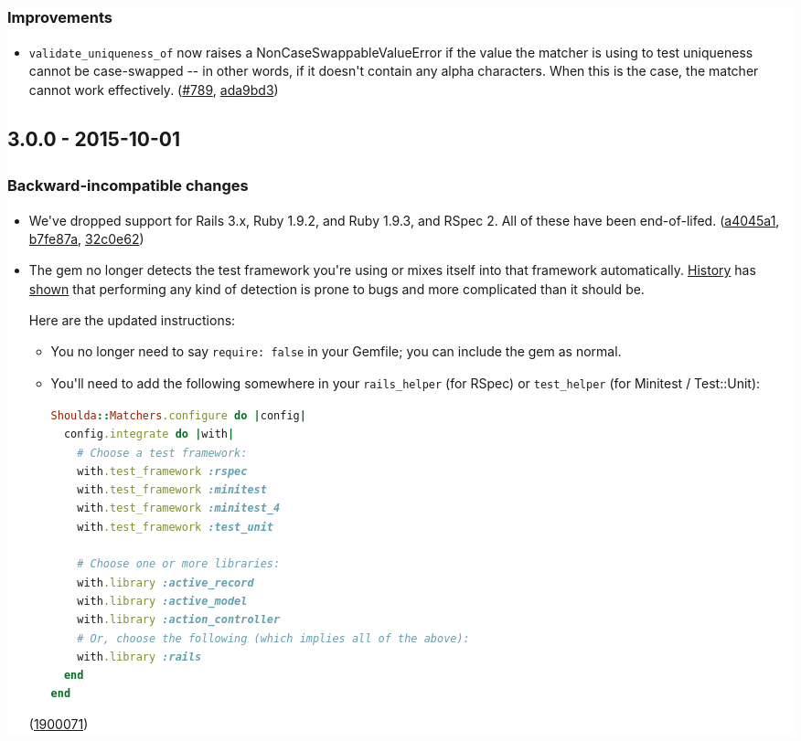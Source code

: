 ### Improvements

- `validate_uniqueness_of` now raises a NonCaseSwappableValueError if the value
  the matcher is using to test uniqueness cannot be case-swapped -- in other
  words, if it doesn't contain any alpha characters. When this is the case, the
  matcher cannot work effectively. ([#789], [ada9bd3])

[#783]: https://github.com/thoughtbot/shoulda-matchers/pull/783
[8fa97b4]: https://github.com/thoughtbot/shoulda-matchers/commit/8fa97b4ff33b57ce16dfb96be1ec892502f2aa9e
[#784]: https://github.com/thoughtbot/shoulda-matchers/pull/784
[#789]: https://github.com/thoughtbot/shoulda-matchers/pull/789
[ada9bd3]: https://github.com/thoughtbot/shoulda-matchers/commit/ada9bd3a1b9f2bb9fa74d0dfe1f8f7080314298c
[#812]: https://github.com/thoughtbot/shoulda-matchers/pull/812

## 3.0.0 - 2015-10-01

### Backward-incompatible changes

- We've dropped support for Rails 3.x, Ruby 1.9.2, and Ruby 1.9.3, and RSpec 2.
  All of these have been end-of-lifed. ([a4045a1], [b7fe87a], [32c0e62])

- The gem no longer detects the test framework you're using or mixes itself into
  that framework automatically. [History][no-auto-integration-1] has
  [shown][no-auto-integration-2] that performing any kind of detection is prone
  to bugs and more complicated than it should be.

  Here are the updated instructions:

  - You no longer need to say `require: false` in your Gemfile; you can
    include the gem as normal.
  - You'll need to add the following somewhere in your `rails_helper` (for
    RSpec) or `test_helper` (for Minitest / Test::Unit):

    ```ruby
    Shoulda::Matchers.configure do |config|
      config.integrate do |with|
        # Choose a test framework:
        with.test_framework :rspec
        with.test_framework :minitest
        with.test_framework :minitest_4
        with.test_framework :test_unit

        # Choose one or more libraries:
        with.library :active_record
        with.library :active_model
        with.library :action_controller
        # Or, choose the following (which implies all of the above):
        with.library :rails
      end
    end
    ```

  ([1900071])


[#1687]: https://github.com/thoughtbot/shoulda-matchers/pull/1687
[#1667]: https://github.com/thoughtbot/shoulda-matchers/pull/1667
[#1669]: https://github.com/thoughtbot/shoulda-matchers/pull/1669
[#1674]: https://github.com/thoughtbot/shoulda-matchers/pull/1674
[#1675]: https://github.com/thoughtbot/shoulda-matchers/pull/1675
[#1676]: https://github.com/thoughtbot/shoulda-matchers/pull/1676
[#1677]: https://github.com/thoughtbot/shoulda-matchers/pull/1677
[#1678]: https://github.com/thoughtbot/shoulda-matchers/pull/1678
[#1680]: https://github.com/thoughtbot/shoulda-matchers/pull/1680
[#1682]: https://github.com/thoughtbot/shoulda-matchers/pull/1682
[#1683]: https://github.com/thoughtbot/shoulda-matchers/pull/1683
[#1645]: https://github.com/thoughtbot/shoulda-matchers/pull/1645
[#1650]: https://github.com/thoughtbot/shoulda-matchers/pull/1650
[#1653]: https://github.com/thoughtbot/shoulda-matchers/pull/1653
[#1658]: https://github.com/thoughtbot/shoulda-matchers/pull/1658
[#1661]: https://github.com/thoughtbot/shoulda-matchers/pull/1661
[#1664]: https://github.com/thoughtbot/shoulda-matchers/pull/1664
[#1665]: https://github.com/thoughtbot/shoulda-matchers/pull/1665
[#1632]: https://github.com/thoughtbot/shoulda-matchers/pull/1632
[#1646]: https://github.com/thoughtbot/shoulda-matchers/pull/1646
[#1619]: https://github.com/thoughtbot/shoulda-matchers/pull/1619
[#1620]: https://github.com/thoughtbot/shoulda-matchers/pull/1620
[#1621]: https://github.com/thoughtbot/shoulda-matchers/pull/1621
[#1624]: https://github.com/thoughtbot/shoulda-matchers/pull/1624
[#1627]: https://github.com/thoughtbot/shoulda-matchers/pull/1627
[#1630]: https://github.com/thoughtbot/shoulda-matchers/pull/1630
[#1634]: https://github.com/thoughtbot/shoulda-matchers/pull/1634
[#1636]: https://github.com/thoughtbot/shoulda-matchers/pull/1636
[#1637]: https://github.com/thoughtbot/shoulda-matchers/pull/1637
[#1543]: https://github.com/thoughtbot/shoulda-matchers/pull/1543
[#1606]: https://github.com/thoughtbot/shoulda-matchers/pull/1606
[#1607]: https://github.com/thoughtbot/shoulda-matchers/pull/1607
[#1609]: https://github.com/thoughtbot/shoulda-matchers/pull/1609
[#1610]: https://github.com/thoughtbot/shoulda-matchers/pull/1610
[#1611]: https://github.com/thoughtbot/shoulda-matchers/pull/1611
[#1612]: https://github.com/thoughtbot/shoulda-matchers/pull/1612
[#1613]: https://github.com/thoughtbot/shoulda-matchers/pull/1613
[#1615]: https://github.com/thoughtbot/shoulda-matchers/pull/1615
[#1616]: https://github.com/thoughtbot/shoulda-matchers/pull/1616
[#1617]: https://github.com/thoughtbot/shoulda-matchers/pull/1617
[#1603]: https://github.com/thoughtbot/shoulda-matchers/pull/1603
[#1581]: https://github.com/thoughtbot/shoulda-matchers/pull/1581
[#1593]: https://github.com/thoughtbot/shoulda-matchers/pull/1593
[#1604]: https://github.com/thoughtbot/shoulda-matchers/pull/1604
[#1562]: https://github.com/thoughtbot/shoulda-matchers/pull/1562
[#1597]: https://github.com/thoughtbot/shoulda-matchers/pull/1597
[#1598]: https://github.com/thoughtbot/shoulda-matchers/pull/1598
[#1599]: https://github.com/thoughtbot/shoulda-matchers/pull/1599
[#1600]: https://github.com/thoughtbot/shoulda-matchers/pull/1600
[#1602]: https://github.com/thoughtbot/shoulda-matchers/pull/1602
[#1521]: https://github.com/thoughtbot/shoulda-matchers/pull/1521
[#1522]: https://github.com/thoughtbot/shoulda-matchers/pull/1522
[#1547]: https://github.com/thoughtbot/shoulda-matchers/pull/1547
[#1548]: https://github.com/thoughtbot/shoulda-matchers/pull/1548
[#1544]: https://github.com/thoughtbot/shoulda-matchers/pull/1544
[#1580]: https://github.com/thoughtbot/shoulda-matchers/pull/1580
[#1536]: https://github.com/thoughtbot/shoulda-matchers/pull/1536
[#1542]: https://github.com/thoughtbot/shoulda-matchers/pull/1542
[#1552]: https://github.com/thoughtbot/shoulda-matchers/pull/1552
[#1555]: https://github.com/thoughtbot/shoulda-matchers/pull/1555
[#1558]: https://github.com/thoughtbot/shoulda-matchers/pull/1558
[#1560]: https://github.com/thoughtbot/shoulda-matchers/pull/1560
[#1569]: https://github.com/thoughtbot/shoulda-matchers/pull/1569
[#1573]: https://github.com/thoughtbot/shoulda-matchers/pull/1573
[#1578]: https://github.com/thoughtbot/shoulda-matchers/pull/1578
[#1588]: https://github.com/thoughtbot/shoulda-matchers/pull/1588
[#1570]: https://github.com/thoughtbot/shoulda-matchers/pull/1570
[#1512]: https://github.com/thoughtbot/shoulda-matchers/pull/1512
[#1518]: https://github.com/thoughtbot/shoulda-matchers/pull/1518
[#1523]: https://github.com/thoughtbot/shoulda-matchers/pull/1523
[#1453]: https://github.com/thoughtbot/shoulda-matchers/pull/1453
[#1474]: https://github.com/thoughtbot/shoulda-matchers/pull/1474
[#1499]: https://github.com/thoughtbot/shoulda-matchers/pull/1499
[#1506]: https://github.com/thoughtbot/shoulda-matchers/pull/1506
[#1459]: https://github.com/thoughtbot/shoulda-matchers/pull/1459
[#1464]: https://github.com/thoughtbot/shoulda-matchers/pull/1464
[#1465]: https://github.com/thoughtbot/shoulda-matchers/pull/1465
[#1405]: https://github.com/thoughtbot/shoulda-matchers/pull/1405
[#1406]: https://github.com/thoughtbot/shoulda-matchers/pull/1406
[#1418]: https://github.com/thoughtbot/shoulda-matchers/pull/1418
[#1419]: https://github.com/thoughtbot/shoulda-matchers/pull/1419
[#1424]: https://github.com/thoughtbot/shoulda-matchers/pull/1424
[#1427]: https://github.com/thoughtbot/shoulda-matchers/pull/1427
[#1444]: https://github.com/thoughtbot/shoulda-matchers/pull/1444
[#1412]: https://github.com/thoughtbot/shoulda-matchers/pull/1412
[#1415]: https://github.com/thoughtbot/shoulda-matchers/pull/1415
[#1422]: https://github.com/thoughtbot/shoulda-matchers/pull/1422
[#1428]: https://github.com/thoughtbot/shoulda-matchers/pull/1428
[#1429]: https://github.com/thoughtbot/shoulda-matchers/pull/1429
[#1430]: https://github.com/thoughtbot/shoulda-matchers/pull/1430
[#1431]: https://github.com/thoughtbot/shoulda-matchers/pull/1431
[#1405]: https://github.com/thoughtbot/shoulda-matchers/pull/1405
[#1406]: https://github.com/thoughtbot/shoulda-matchers/pull/1406
[#1418]: https://github.com/thoughtbot/shoulda-matchers/pull/1418
[#1419]: https://github.com/thoughtbot/shoulda-matchers/pull/1419
[#1424]: https://github.com/thoughtbot/shoulda-matchers/pull/1424
[#1427]: https://github.com/thoughtbot/shoulda-matchers/pull/1427
[#1412]: https://github.com/thoughtbot/shoulda-matchers/pull/1412
[#1415]: https://github.com/thoughtbot/shoulda-matchers/pull/1415
[#1422]: https://github.com/thoughtbot/shoulda-matchers/pull/1422
[#1428]: https://github.com/thoughtbot/shoulda-matchers/pull/1428
[#1429]: https://github.com/thoughtbot/shoulda-matchers/pull/1429
[#1430]: https://github.com/thoughtbot/shoulda-matchers/pull/1430
[#1431]: https://github.com/thoughtbot/shoulda-matchers/pull/1431
[#1396]: https://github.com/thoughtbot/shoulda-matchers/pull/1396
[#1340]: https://github.com/thoughtbot/shoulda-matchers/pull/1340
[#1358]: https://github.com/thoughtbot/shoulda-matchers/pull/1358
[#1378]: https://github.com/thoughtbot/shoulda-matchers/pull/1378
[#1383]: https://github.com/thoughtbot/shoulda-matchers/pull/1383
[#1356]: https://github.com/thoughtbot/shoulda-matchers/pull/1356
[#1343]: https://github.com/thoughtbot/shoulda-matchers/pull/1343
[#1348]: https://github.com/thoughtbot/shoulda-matchers/pull/1348
[#1354]: https://github.com/thoughtbot/shoulda-matchers/pull/1354
[#1355]: https://github.com/thoughtbot/shoulda-matchers/pull/1355
[#1376]: https://github.com/thoughtbot/shoulda-matchers/pull/1376
[#1334]: https://github.com/thoughtbot/shoulda-matchers/pull/1334
[#1290]: https://github.com/thoughtbot/shoulda-matchers/issues/1290
[#952]: https://github.com/thoughtbot/shoulda-matchers/issues/952
[#992]: https://github.com/thoughtbot/shoulda-matchers/pull/992
[schema_validations]: https://github.com/SchemaPlus/schema_validations
[#995]: https://github.com/thoughtbot/shoulda-matchers/pull/995
[#1190]: https://github.com/thoughtbot/shoulda-matchers/pull/1190
[#1323]: https://github.com/thoughtbot/shoulda-matchers/pull/1323
[#1278]: https://github.com/thoughtbot/shoulda-matchers/pull/1278
[#725]: https://github.com/thoughtbot/shoulda-matchers/pull/725
[#1318]: https://github.com/thoughtbot/shoulda-matchers/pull/1318
[#1243]: https://github.com/thoughtbot/shoulda-matchers/pull/1243
[#1282]: https://github.com/thoughtbot/shoulda-matchers/pull/1282
[#1102]: https://github.com/thoughtbot/shoulda-matchers/pull/1102
[#646]: https://github.com/thoughtbot/shoulda-matchers/issues/646
[#723]: https://github.com/thoughtbot/shoulda-matchers/pull/723
[c0a1578]: https://github.com/thoughtbot/shoulda-matchers/commit/c0a1578435f66d6fbf0db1164205bd8d99f6aa2f
[#1310]: https://github.com/thoughtbot/shoulda-matchers/pull/1310
[#1314]: https://github.com/thoughtbot/shoulda-matchers/pull/1314
[#1328]: https://github.com/thoughtbot/shoulda-matchers/pull/1328
[#1320]: https://github.com/thoughtbot/shoulda-matchers/pull/1320
[#1263]: https://github.com/thoughtbot/shoulda-matchers/pull/1263
[#1273]: https://github.com/thoughtbot/shoulda-matchers/pull/1273
[#1274]: https://github.com/thoughtbot/shoulda-matchers/pull/1274
[#1106]: https://github.com/thoughtbot/shoulda-matchers/pull/1106
[#1237]: https://github.com/thoughtbot/shoulda-matchers/pull/1237
[#1241]: https://github.com/thoughtbot/shoulda-matchers/pull/1241
[#1253]: https://github.com/thoughtbot/shoulda-matchers/pull/1253
[#1236]: https://github.com/thoughtbot/shoulda-matchers/pull/1236
[#1222]: https://github.com/thoughtbot/shoulda-matchers/pull/1222
[#1224]: https://github.com/thoughtbot/shoulda-matchers/pull/1224
[#1231]: https://github.com/thoughtbot/shoulda-matchers/pull/1231
[#1176]: https://github.com/thoughtbot/shoulda-matchers/pull/1176
[#1200]: https://github.com/thoughtbot/shoulda-matchers/pull/1200
[#1193]: https://github.com/thoughtbot/shoulda-matchers/pull/1193
[#1211]: https://github.com/thoughtbot/shoulda-matchers/pull/1211
[834d8d0]: https://github.com/thoughtbot/shoulda-matchers/commit/834d8d0356573b9f47e63a1b910cfa8f3d815e51
[#1100]: https://github.com/thoughtbot/shoulda-matchers/pull/1100
[#1214]: https://github.com/thoughtbot/shoulda-matchers/pull/1214
[8697b01]: https://github.com/thoughtbot/shoulda-matchers/commit/8697b015ed88fdbbbcf5d31bf98670f17c3df9e1
[#1216]: https://github.com/thoughtbot/shoulda-matchers/pull/1216
[#1180]: https://github.com/thoughtbot/shoulda-matchers/pull/1180
[a6d09aa]: https://github.com/thoughtbot/shoulda-matchers/commit/a6d09aa5de0d546367e7b3d7177dfde6c66f7f05
[#943]: https://github.com/thoughtbot/shoulda-matchers/pull/943
[#933]: https://github.com/thoughtbot/shoulda-matchers/issues/933
[df04f87]: https://github.com/thoughtbot/shoulda-matchers/commit/df04f8704abc3754c63c488433dac8c30573da6b
[#965]: https://github.com/thoughtbot/shoulda-matchers/pull/965
[#913]: https://github.com/thoughtbot/shoulda-matchers/issues/913
[8d7dcb8]: https://github.com/thoughtbot/shoulda-matchers/commit/8d7dcb88c3bae8315e4107a39ae17fe19a4b6786
[#1038]: https://github.com/thoughtbot/shoulda-matchers/pull/1038
[#1006]: httpce9624b3c5a08b9134150e228440c771d95782b7s://github.com/thoughtbot/shoulda-matchers/issues/1006
[ce9624b]: https://github.com/thoughtbot/shoulda-matchers/commit/ce9624b3c5a08b9134150e228440c771d95782b7
[#989]: https://github.com/thoughtbot/shoulda-matchers/pull/989
[#964]: https://github.com/thoughtbot/shoulda-matchers/pull/964
[#917]: https://github.com/thoughtbot/shoulda-matchers/pull/917
[#867]: https://github.com/thoughtbot/shoulda-matchers/issues/867
[#1054]: https://github.com/thoughtbot/shoulda-matchers/pull/1054
[5650aae]: https://github.com/thoughtbot/shoulda-matchers/commit/5650aae35de85aeabd75bc544324fda33ce1a092
[#1063]: https://github.com/thoughtbot/shoulda-matchers/pull/1063
[#912]: https://github.com/thoughtbot/shoulda-matchers/issues/912
[#1073]: https://github.com/thoughtbot/shoulda-matchers/pull/1073
[#949]: https://github.com/thoughtbot/shoulda-matchers/issues/949
[d49cfca]: https://github.com/thoughtbot/shoulda-matchers/commit/d49cfcae1b294e12a05e06a5612cb8ebb22a7df1
[#798]: https://github.com/thoughtbot/shoulda-matchers/pull/798
[#724]: https://github.com/thoughtbot/shoulda-matchers/issues/724
[d49cfca]: https://github.com/thoughtbot/shoulda-matchers/commit/d49cfcae1b294e12a05e06a5612cb8ebb22a7df1
[3af3d9f]: https://github.com/thoughtbot/shoulda-matchers/commit/3af3d9f7abb768c063759941724ccae48c7b76d6
[#956]: https://github.com/thoughtbot/shoulda-matchers/pull/956
[#870]: https://github.com/thoughtbot/shoulda-matchers/issues/870
[#861]: https://github.com/thoughtbot/shoulda-matchers/issues/861
[#1153]: https://github.com/thoughtbot/shoulda-matchers/issues/1153
[#1154]: https://github.com/thoughtbot/shoulda-matchers/issues/1154
[#954]: https://github.com/thoughtbot/shoulda-matchers/issues/954
[#1074]: https://github.com/thoughtbot/shoulda-matchers/pull/1074
[#1075]: https://github.com/thoughtbot/shoulda-matchers/pull/1075
[#1077]: https://github.com/thoughtbot/shoulda-matchers/pull/1077
[#961]: https://github.com/thoughtbot/shoulda-matchers/issues/961
[795ca68]: https://github.com/thoughtbot/shoulda-matchers/commit/795ca688bff08590dbd2ab6f2b51ea415e0c7473
[#1089]: https://github.com/thoughtbot/shoulda-matchers/pull/1089
[#904]: https://github.com/thoughtbot/shoulda-matchers/issues/904
[61c3654]: https://github.com/thoughtbot/shoulda-matchers/commit/61c365416a09c5cffd7fcb774a07de4abf8e9afd
[03a1d21]: https://github.com/thoughtbot/shoulda-matchers/commit/03a1d213805a44a0aec99857e01cab8524aa0c05
[#1040]: https://github.com/thoughtbot/shoulda-matchers/pull/1040
[#1031]: https://github.com/thoughtbot/shoulda-matchers/pull/1031
[#1009]: https://github.com/thoughtbot/shoulda-matchers/pull/1009
[#1001]: https://github.com/thoughtbot/shoulda-matchers/issues/1001
[44c019]: https://github.com/thoughtbot/shoulda-matchers/commit/44c0198830921650af3b4a56f5d72aaae2168480
[#899]: https://github.com/thoughtbot/shoulda-matchers/issues/899
[#902]: https://github.com/thoughtbot/shoulda-matchers/pull/902
[#879]: https://github.com/thoughtbot/shoulda-matchers/issues/879
[45de869]: https://github.com/thoughtbot/shoulda-matchers/commit/45de8698487d57f559c5bf35818d1c1ee82b0e77
[#880]: https://github.com/thoughtbot/shoulda-matchers/issues/880
[#884]: https://github.com/thoughtbot/shoulda-matchers/issues/884
[#885]: https://github.com/thoughtbot/shoulda-matchers/issues/885
[78ccfc5]: https://github.com/thoughtbot/shoulda-matchers/commit/78ccfc50b52fa686c109d614df66744b0da65380
[28bd9a1]: https://github.com/thoughtbot/shoulda-matchers/commit/28bd9a10c71af4d541b692d6204163c394ebd33c
[#830]: https://github.com/thoughtbot/shoulda-matchers/issues/830
[6c67a5e]: https://github.com/thoughtbot/shoulda-matchers/commit/6c67a5eb0df265d3a565aa7d1a7e2b645051eb5a
[9e8603e]: https://github.com/thoughtbot/shoulda-matchers/commit/9e8603eb745bfa2a5aea6dfef85adf680d447151
[1189934]: https://github.com/thoughtbot/shoulda-matchers/commit/118993480604d39c73687d069f7af3726f3e3f3e
[5532f43]: https://github.com/thoughtbot/shoulda-matchers/commit/5532f4359aa332b10de7d46f876eaffd4a95b5b6
[#786]: https://github.com/thoughtbot/shoulda-matchers/issues/786
[#799]: https://github.com/thoughtbot/shoulda-matchers/issues/799
[#801]: https://github.com/thoughtbot/shoulda-matchers/issues/801
[#804]: https://github.com/thoughtbot/shoulda-matchers/issues/804
[#817]: https://github.com/thoughtbot/shoulda-matchers/issues/817
[#841]: https://github.com/thoughtbot/shoulda-matchers/issues/841
[#849]: https://github.com/thoughtbot/shoulda-matchers/issues/849
[#872]: https://github.com/thoughtbot/shoulda-matchers/issues/872
[#873]: https://github.com/thoughtbot/shoulda-matchers/issues/873
[#874]: https://github.com/thoughtbot/shoulda-matchers/issues/874
[#822]: https://github.com/thoughtbot/shoulda-matchers/pull/822
[5ed0362]: https://github.com/thoughtbot/shoulda-matchers/commit/5ed03624197314865ff5463e473e5e84bb91d9ea
[#832]: https://github.com/thoughtbot/shoulda-matchers/issues/832
[#840]: https://github.com/thoughtbot/shoulda-matchers/pull/840
[#836]: https://github.com/thoughtbot/shoulda-matchers/issues/836
[2962112]: https://github.com/thoughtbot/shoulda-matchers/commit/296211211497e624dde87adae68b385ad4cdae3a
[8e24a6e]: https://github.com/thoughtbot/shoulda-matchers/commit/8e24a6e9b2b147f2c51fb03aa02543f213acab34
[68dd70a]: https://github.com/thoughtbot/shoulda-matchers/commit/68dd70a23d8997a490683adcd2108a4a5cadf8ba
[a559713]: https://github.com/thoughtbot/shoulda-matchers/commit/a559713f96303414551c0bc1767fb11eb19bcc5d
[active_model_serializers-matchers]: https://github.com/adambarber/active_model_serializers-matchers
[no-auto-integration-1]: https://github.com/freerange/mocha/commit/049080c673ee3f76e76adc1e1a6122c7869f1648
[no-auto-integration-2]: https://github.com/rr/rr/issues/29
[1900071]: https://github.com/thoughtbot/shoulda-matchers/commit/190007155e0676aae84d08d8ed8eed3beebc3a06
[b7fe87a]: https://github.com/thoughtbot/shoulda-matchers/commit/b7fe87ae915f6b1f99d64e847fea536ad0f78024
[a4045a1]: https://github.com/thoughtbot/shoulda-matchers/commit/a4045a1f9bc454e618a7c55960942eb030f02fdd
[57a1922]: https://github.com/thoughtbot/shoulda-matchers/commit/57a19228b6a85f12ba7a79a26dae5869c1499c6d
[19ce8a6]: https://github.com/thoughtbot/shoulda-matchers/commit/19c38a642a2ae1316ef12540a0185cd026901e74
[eaaa2d8]: https://github.com/thoughtbot/shoulda-matchers/commit/eaaa2d83e5cd31a3ca0a1aaa65441ea1a4fffa49
[55c8d09]: https://github.com/thoughtbot/shoulda-matchers/commit/55c8d09bf2af886540924efa83c3b518d926a770
[801f2c7]: https://github.com/thoughtbot/shoulda-matchers/commit/801f2c7c1eab3b2053244485c9800f850959cfef
[535fe05]: https://github.com/thoughtbot/shoulda-matchers/commit/535fe05be8686fdafd8b22f2ed5c4192bd565d50
[6ac7b81]: https://github.com/thoughtbot/shoulda-matchers/commit/6ac7b8158cfba3b518eb3da3c24345e4473b416f
[#755]: https://github.com/thoughtbot/shoulda-matchers/pull/755
[#752]: https://github.com/thoughtbot/shoulda-matchers/pull/752
[9d9dc4e]: https://github.com/thoughtbot/shoulda-matchers/commit/9d9dc4e6b9cf2c19df66a1b4ba432ad8d3e5dded
[32c0e62]: https://github.com/thoughtbot/shoulda-matchers/commit/32c0e62596b87e37a301f87bbe21cfcc77750552
[af98a23]: https://github.com/thoughtbot/shoulda-matchers/commit/af98a23091551fb40aded5a8d4f9e5be926f53a9
[8cf449b]: https://github.com/thoughtbot/shoulda-matchers/commit/8cf449b4ca37d0d7446d2cabbfa5a1582358256d
[9748869]: https://github.com/thoughtbot/shoulda-matchers/commit/97488690910520ed8e1f2e164b1982eff5ef1f19
[#402]: https://github.com/thoughtbot/shoulda-matchers/pull/402
[#587]: https://github.com/thoughtbot/shoulda-matchers/pull/587
[#662]: https://github.com/thoughtbot/shoulda-matchers/pull/662
[#554]: https://github.com/thoughtbot/shoulda-matchers/pull/554
[#641]: https://github.com/thoughtbot/shoulda-matchers/pull/641
[#521]: https://github.com/thoughtbot/shoulda-matchers/pull/521
[#607]: https://github.com/thoughtbot/shoulda-matchers/pull/607
[#648]: https://github.com/thoughtbot/shoulda-matchers/pull/648
[#675]: https://github.com/thoughtbot/shoulda-matchers/pull/675
[#677]: https://github.com/thoughtbot/shoulda-matchers/pull/677
[#620]: https://github.com/thoughtbot/shoulda-matchers/pull/620
[#693]: https://github.com/thoughtbot/shoulda-matchers/pull/693
[#356]: https://github.com/thoughtbot/shoulda-matchers/pull/356
[#358]: https://github.com/thoughtbot/shoulda-matchers/pull/358
[#556]: https://github.com/thoughtbot/shoulda-matchers/pull/556
[#457]: https://github.com/thoughtbot/shoulda-matchers/pull/457
[#694]: https://github.com/thoughtbot/shoulda-matchers/pull/694
[#692]: https://github.com/thoughtbot/shoulda-matchers/pull/692
[#699]: https://github.com/thoughtbot/shoulda-matchers/pull/699
[#746]: https://github.com/thoughtbot/shoulda-matchers/pull/746
[e0a0200]: https://github.com/thoughtbot/shoulda-matchers/commit/e0a0200fe47157c161fb206043540804bdad664e
[#591]: https://github.com/thoughtbot/shoulda-matchers/pull/591
[#592]: https://github.com/thoughtbot/shoulda-matchers/pull/592
[#588]: https://github.com/thoughtbot/shoulda-matchers/pull/588
[#584]: https://github.com/thoughtbot/shoulda-matchers/pull/584
[#593]: https://github.com/thoughtbot/shoulda-matchers/pull/593
[#597]: https://github.com/thoughtbot/shoulda-matchers/pull/597
[#537]: https://github.com/thoughtbot/shoulda-matchers/pull/537
[#598]: https://github.com/thoughtbot/shoulda-matchers/pull/598
[#602]: https://github.com/thoughtbot/shoulda-matchers/pull/602
[#543]: https://github.com/thoughtbot/shoulda-matchers/pull/543
[#622]: https://github.com/thoughtbot/shoulda-matchers/pull/622
[#627]: https://github.com/thoughtbot/shoulda-matchers/pull/627
[#631]: https://github.com/thoughtbot/shoulda-matchers/pull/631
[#334]: https://github.com/thoughtbot/shoulda-matchers/pull/334
[#326]: https://github.com/thoughtbot/shoulda-matchers/pull/326
[#313]: https://github.com/thoughtbot/shoulda-matchers/pull/313
[#311]: https://github.com/thoughtbot/shoulda-matchers/pull/311
[#287]: https://github.com/thoughtbot/shoulda-matchers/pull/287
[#207]: https://github.com/thoughtbot/shoulda-matchers/pull/207
[#244]: https://github.com/thoughtbot/shoulda-matchers/pull/244
[#88]: https://github.com/thoughtbot/shoulda-matchers/pull/80